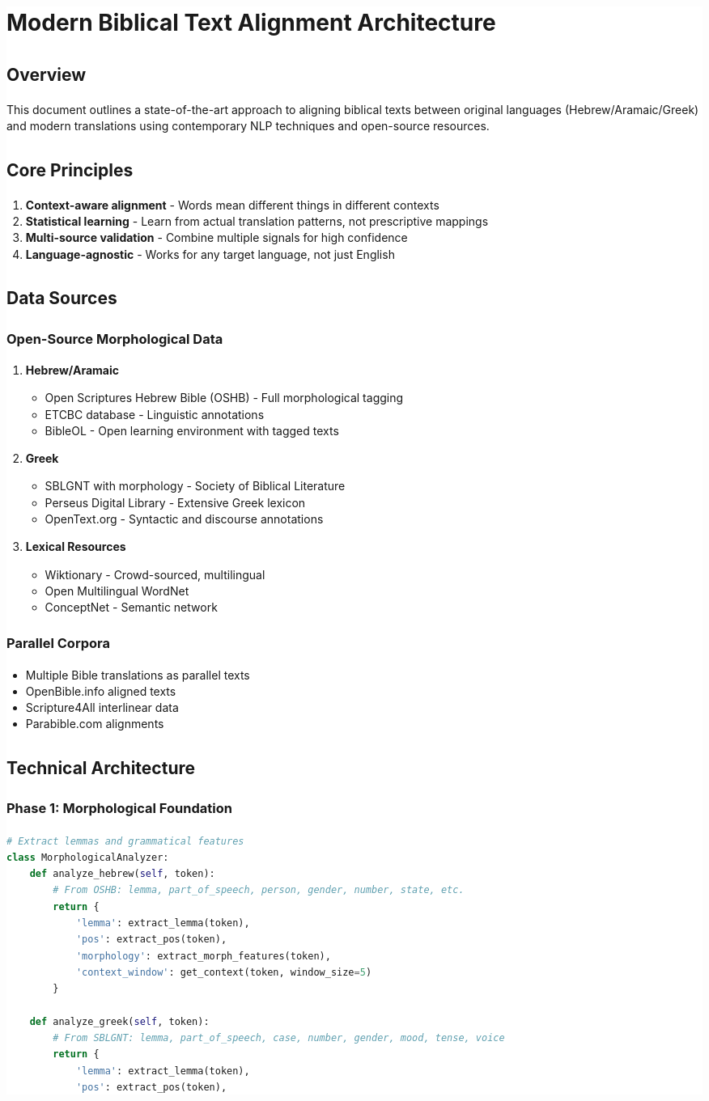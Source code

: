 # Modern Biblical Text Alignment Architecture

## Overview

This document outlines a state-of-the-art approach to aligning biblical texts between original languages (Hebrew/Aramaic/Greek) and modern translations using contemporary NLP techniques and open-source resources.

## Core Principles

1. **Context-aware alignment** - Words mean different things in different contexts
2. **Statistical learning** - Learn from actual translation patterns, not prescriptive mappings
3. **Multi-source validation** - Combine multiple signals for high confidence
4. **Language-agnostic** - Works for any target language, not just English

## Data Sources

### Open-Source Morphological Data

1. **Hebrew/Aramaic**
   - Open Scriptures Hebrew Bible (OSHB) - Full morphological tagging
   - ETCBC database - Linguistic annotations
   - BibleOL - Open learning environment with tagged texts

2. **Greek**
   - SBLGNT with morphology - Society of Biblical Literature
   - Perseus Digital Library - Extensive Greek lexicon
   - OpenText.org - Syntactic and discourse annotations

3. **Lexical Resources**
   - Wiktionary - Crowd-sourced, multilingual
   - Open Multilingual WordNet
   - ConceptNet - Semantic network

### Parallel Corpora

- Multiple Bible translations as parallel texts
- OpenBible.info aligned texts
- Scripture4All interlinear data
- Parabible.com alignments

## Technical Architecture

### Phase 1: Morphological Foundation

```python
# Extract lemmas and grammatical features
class MorphologicalAnalyzer:
    def analyze_hebrew(self, token):
        # From OSHB: lemma, part_of_speech, person, gender, number, state, etc.
        return {
            'lemma': extract_lemma(token),
            'pos': extract_pos(token),
            'morphology': extract_morph_features(token),
            'context_window': get_context(token, window_size=5)
        }
    
    def analyze_greek(self, token):
        # From SBLGNT: lemma, part_of_speech, case, number, gender, mood, tense, voice
        return {
            'lemma': extract_lemma(token),
            'pos': extract_pos(token),
```